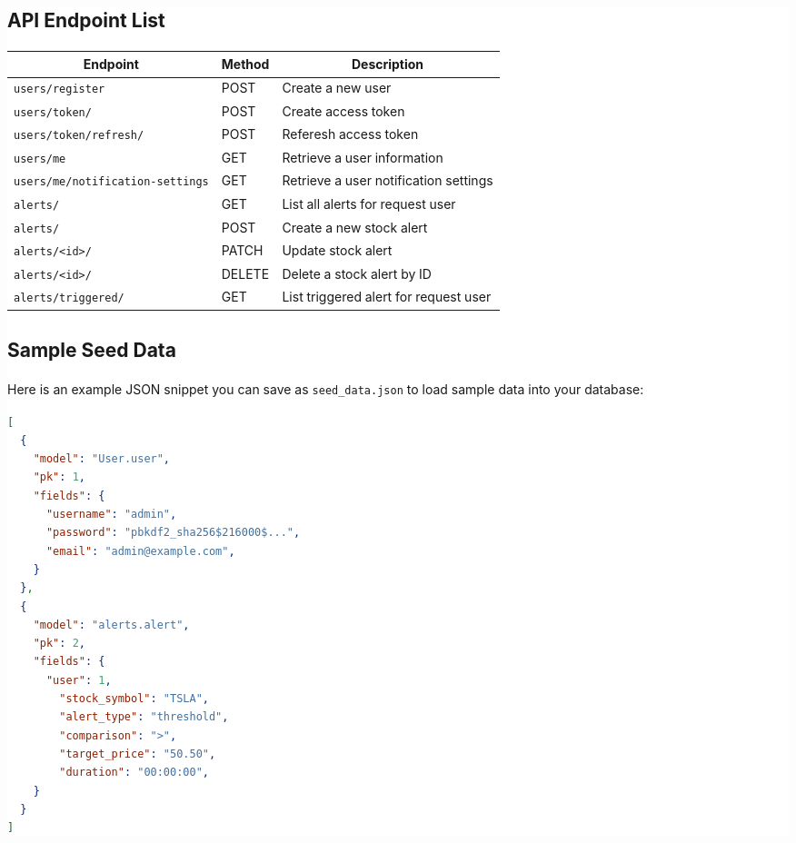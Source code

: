 ## API Endpoint List

| Endpoint                        | Method | Description                          |
|---------------------------------|--------|------------------------------------- |
| `users/register`                | POST   | Create a new user                    |
| `users/token/`                  | POST   | Create access token                  |
| `users/token/refresh/`          | POST   | Referesh access token                |
| `users/me`                      | GET    | Retrieve a user information          |
| `users/me/notification-settings`| GET    | Retrieve a user notification settings|
| `alerts/`                       | GET    | List all alerts for request user     |
| `alerts/`                       | POST   | Create a new stock alert             |
| `alerts/<id>/`                  | PATCH  | Update stock alert                   |
| `alerts/<id>/`                  | DELETE | Delete a stock alert by ID           |
| `alerts/triggered/`             | GET    | List triggered alert for request user|


## Sample Seed Data

Here is an example JSON snippet you can save as `seed_data.json` to load sample data into your database:

```json
[
  {
    "model": "User.user",
    "pk": 1,
    "fields": {
      "username": "admin",
      "password": "pbkdf2_sha256$216000$...",
      "email": "admin@example.com",
    }
  },
  {
    "model": "alerts.alert",
    "pk": 2,
    "fields": {
      "user": 1,
        "stock_symbol": "TSLA",
        "alert_type": "threshold",
        "comparison": ">",
        "target_price": "50.50",
        "duration": "00:00:00",
    }
  }
]
```
